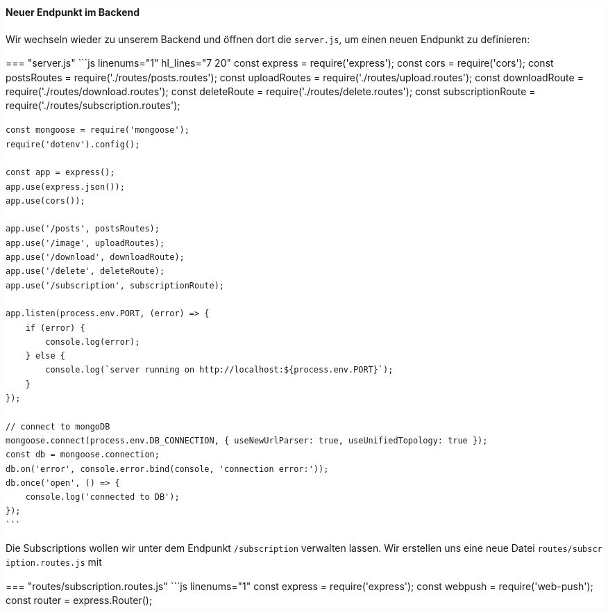 #### Neuer Endpunkt im Backend

Wir wechseln wieder zu unserem Backend und öffnen dort die `server.js`, um einen neuen Endpunkt zu definieren:


=== "server.js"
	```js linenums="1" hl_lines="7 20"
	const express = require('express');
	const cors = require('cors');
	const postsRoutes = require('./routes/posts.routes');
	const uploadRoutes = require('./routes/upload.routes');
	const downloadRoute = require('./routes/download.routes');
	const deleteRoute = require('./routes/delete.routes');
	const subscriptionRoute = require('./routes/subscription.routes');

	const mongoose = require('mongoose');
	require('dotenv').config();

	const app = express();
	app.use(express.json());
	app.use(cors());

	app.use('/posts', postsRoutes);
	app.use('/image', uploadRoutes);
	app.use('/download', downloadRoute);
	app.use('/delete', deleteRoute);
	app.use('/subscription', subscriptionRoute);

	app.listen(process.env.PORT, (error) => {
		if (error) {
			console.log(error);
		} else {
			console.log(`server running on http://localhost:${process.env.PORT}`);
		}
	});

	// connect to mongoDB
	mongoose.connect(process.env.DB_CONNECTION, { useNewUrlParser: true, useUnifiedTopology: true });
	const db = mongoose.connection;
	db.on('error', console.error.bind(console, 'connection error:'));
	db.once('open', () => {
		console.log('connected to DB');
	});
	```

Die Subscriptions wollen wir unter dem Endpunkt `/subscription` verwalten lassen. Wir erstellen uns eine neue Datei `routes/subscription.routes.js` mit 


=== "routes/subscription.routes.js"
	```js linenums="1"
	const express = require('express');
	const webpush = require('web-push');
	const router = express.Router();
